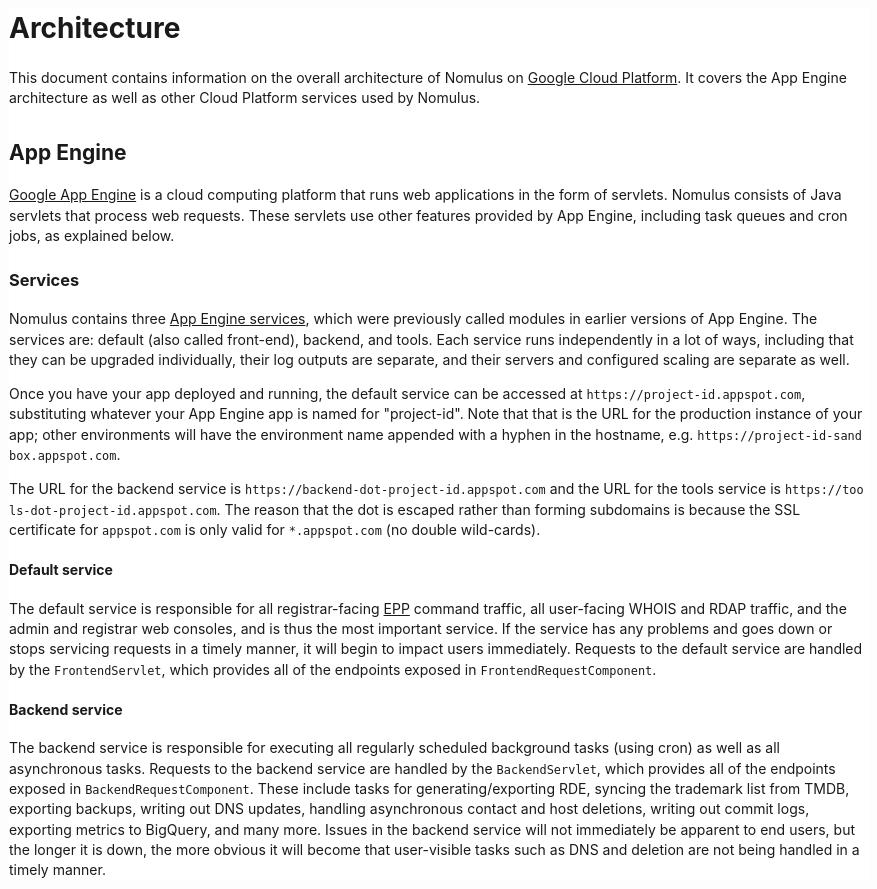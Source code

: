 # Architecture

This document contains information on the overall architecture of Nomulus on
[Google Cloud Platform](https://cloud.google.com/). It covers the App Engine
architecture as well as other Cloud Platform services used by Nomulus.

## App Engine

[Google App Engine](https://cloud.google.com/appengine/) is a cloud computing
platform that runs web applications in the form of servlets. Nomulus consists of
Java servlets that process web requests. These servlets use other features
provided by App Engine, including task queues and cron jobs, as explained
below.

### Services

Nomulus contains three [App Engine
services](https://cloud.google.com/appengine/docs/python/an-overview-of-app-engine),
which were previously called modules in earlier versions of App Engine. The
services are: default (also called front-end), backend, and tools. Each service
runs independently in a lot of ways, including that they can be upgraded
individually, their log outputs are separate, and their servers and configured
scaling are separate as well.

Once you have your app deployed and running, the default service can be accessed
at `https://project-id.appspot.com`, substituting whatever your App Engine app
is named for "project-id". Note that that is the URL for the production instance
of your app; other environments will have the environment name appended with a
hyphen in the hostname, e.g. `https://project-id-sandbox.appspot.com`.

The URL for the backend service is `https://backend-dot-project-id.appspot.com`
and the URL for the tools service is `https://tools-dot-project-id.appspot.com`.
The reason that the dot is escaped rather than forming subdomains is because the
SSL certificate for `appspot.com` is only valid for `*.appspot.com` (no double
wild-cards).

#### Default service

The default service is responsible for all registrar-facing
[EPP](https://en.wikipedia.org/wiki/Extensible_Provisioning_Protocol) command
traffic, all user-facing WHOIS and RDAP traffic, and the admin and registrar web
consoles, and is thus the most important service. If the service has any
problems and goes down or stops servicing requests in a timely manner, it will
begin to impact users immediately. Requests to the default service are handled
by the `FrontendServlet`, which provides all of the endpoints exposed in
`FrontendRequestComponent`.

#### Backend service

The backend service is responsible for executing all regularly scheduled
background tasks (using cron) as well as all asynchronous tasks. Requests to the
backend service are handled by the `BackendServlet`, which provides all of the
endpoints exposed in `BackendRequestComponent`. These include tasks for
generating/exporting RDE, syncing the trademark list from TMDB, exporting
backups, writing out DNS updates, handling asynchronous contact and host
deletions, writing out commit logs, exporting metrics to BigQuery, and many
more. Issues in the backend service will not immediately be apparent to end
users, but the longer it is down, the more obvious it will become that
user-visible tasks such as DNS and deletion are not being handled in a timely
manner.
